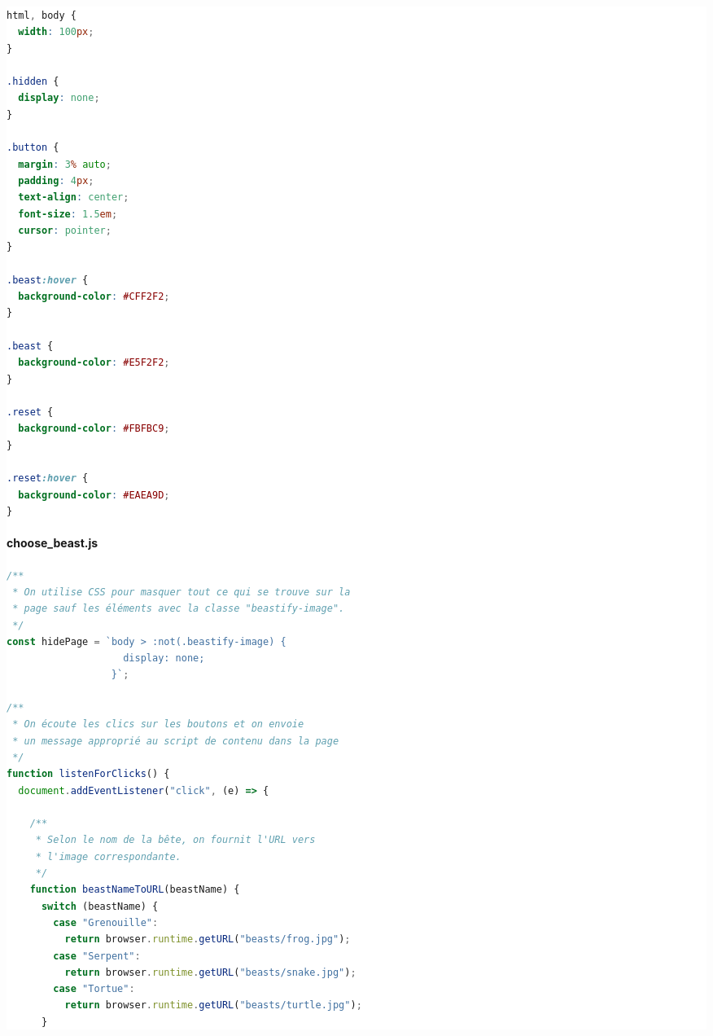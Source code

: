 ```css
html, body {
  width: 100px;
}

.hidden {
  display: none;
}

.button {
  margin: 3% auto;
  padding: 4px;
  text-align: center;
  font-size: 1.5em;
  cursor: pointer;
}

.beast:hover {
  background-color: #CFF2F2;
}

.beast {
  background-color: #E5F2F2;
}

.reset {
  background-color: #FBFBC9;
}

.reset:hover {
  background-color: #EAEA9D;
}
```

#### choose_beast.js

```js
/**
 * On utilise CSS pour masquer tout ce qui se trouve sur la
 * page sauf les éléments avec la classe "beastify-image".
 */
const hidePage = `body > :not(.beastify-image) {
                    display: none;
                  }`;

/**
 * On écoute les clics sur les boutons et on envoie
 * un message approprié au script de contenu dans la page
 */
function listenForClicks() {
  document.addEventListener("click", (e) => {

    /**
     * Selon le nom de la bête, on fournit l'URL vers
     * l'image correspondante.
     */
    function beastNameToURL(beastName) {
      switch (beastName) {
        case "Grenouille":
          return browser.runtime.getURL("beasts/frog.jpg");
        case "Serpent":
          return browser.runtime.getURL("beasts/snake.jpg");
        case "Tortue":
          return browser.runtime.getURL("beasts/turtle.jpg");
      }
```